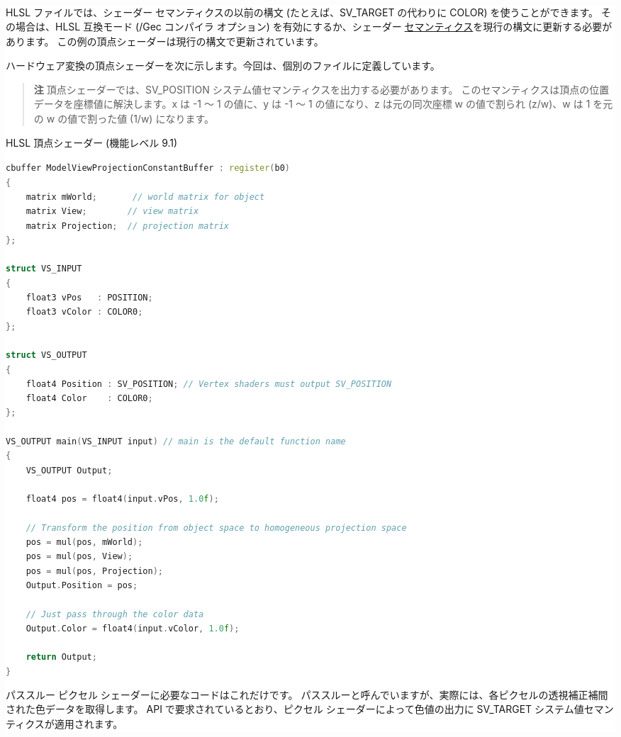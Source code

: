  

HLSL ファイルでは、シェーダー セマンティクスの以前の構文 (たとえば、SV\_TARGET の代わりに COLOR) を使うことができます。 その場合は、HLSL 互換モード (/Gec コンパイラ オプション) を有効にするか、シェーダー [セマンティクス](https://msdn.microsoft.com/library/windows/desktop/bb509647)を現行の構文に更新する必要があります。 この例の頂点シェーダーは現行の構文で更新されています。

ハードウェア変換の頂点シェーダーを次に示します。今回は、個別のファイルに定義しています。

> **注**  頂点シェーダーでは、SV\_POSITION システム値セマンティクスを出力する必要があります。 このセマンティクスは頂点の位置データを座標値に解決します。x は -1 ～ 1 の値に、y は -1 ～ 1 の値になり、z は元の同次座標 w の値で割られ (z/w)、w は 1 を元の w の値で割った値 (1/w) になります。

 

HLSL 頂点シェーダー (機能レベル 9.1)

```cpp
cbuffer ModelViewProjectionConstantBuffer : register(b0)
{
    matrix mWorld;       // world matrix for object
    matrix View;        // view matrix
    matrix Projection;  // projection matrix
};

struct VS_INPUT
{
    float3 vPos   : POSITION;
    float3 vColor : COLOR0;
};

struct VS_OUTPUT
{
    float4 Position : SV_POSITION; // Vertex shaders must output SV_POSITION
    float4 Color    : COLOR0;
};

VS_OUTPUT main(VS_INPUT input) // main is the default function name
{
    VS_OUTPUT Output;

    float4 pos = float4(input.vPos, 1.0f);

    // Transform the position from object space to homogeneous projection space
    pos = mul(pos, mWorld);
    pos = mul(pos, View);
    pos = mul(pos, Projection);
    Output.Position = pos;

    // Just pass through the color data
    Output.Color = float4(input.vColor, 1.0f);

    return Output;
}
```

パススルー ピクセル シェーダーに必要なコードはこれだけです。 パススルーと呼んでいますが、実際には、各ピクセルの透視補正補間された色データを取得します。 API で要求されているとおり、ピクセル シェーダーによって色値の出力に SV\_TARGET システム値セマンティクスが適用されます。
